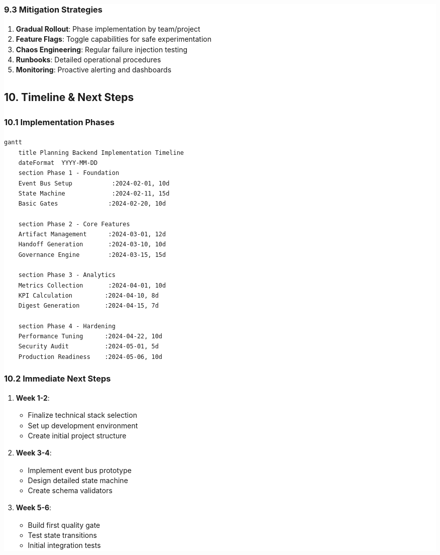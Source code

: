 ### 9.3 Mitigation Strategies

1. **Gradual Rollout**: Phase implementation by team/project
2. **Feature Flags**: Toggle capabilities for safe experimentation
3. **Chaos Engineering**: Regular failure injection testing
4. **Runbooks**: Detailed operational procedures
5. **Monitoring**: Proactive alerting and dashboards

## 10. Timeline & Next Steps

### 10.1 Implementation Phases

```mermaid
gantt
    title Planning Backend Implementation Timeline
    dateFormat  YYYY-MM-DD
    section Phase 1 - Foundation
    Event Bus Setup           :2024-02-01, 10d
    State Machine             :2024-02-11, 15d
    Basic Gates              :2024-02-20, 10d
    
    section Phase 2 - Core Features
    Artifact Management      :2024-03-01, 12d
    Handoff Generation       :2024-03-10, 10d
    Governance Engine        :2024-03-15, 15d
    
    section Phase 3 - Analytics
    Metrics Collection       :2024-04-01, 10d
    KPI Calculation         :2024-04-10, 8d
    Digest Generation       :2024-04-15, 7d
    
    section Phase 4 - Hardening
    Performance Tuning      :2024-04-22, 10d
    Security Audit          :2024-05-01, 5d
    Production Readiness    :2024-05-06, 10d
```

### 10.2 Immediate Next Steps

1. **Week 1-2**: 
   - Finalize technical stack selection
   - Set up development environment
   - Create initial project structure

2. **Week 3-4**:
   - Implement event bus prototype
   - Design detailed state machine
   - Create schema validators

3. **Week 5-6**:
   - Build first quality gate
   - Test state transitions
   - Initial integration tests

